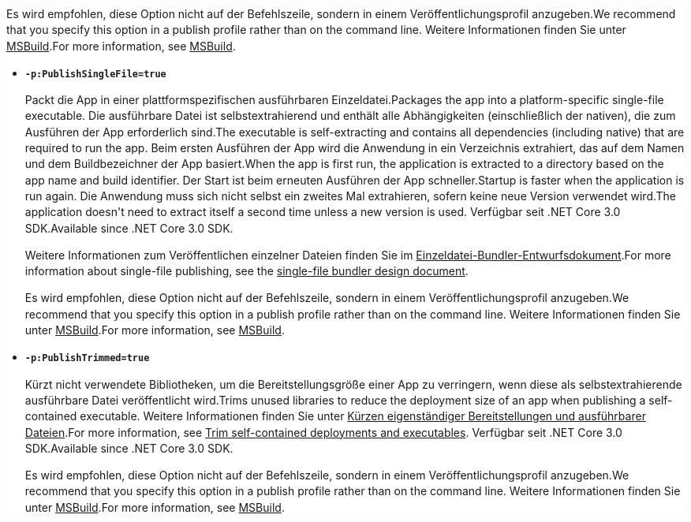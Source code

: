   <span data-ttu-id="12367-178">Es wird empfohlen, diese Option nicht auf der Befehlszeile, sondern in einem Veröffentlichungsprofil anzugeben.</span><span class="sxs-lookup"><span data-stu-id="12367-178">We recommend that you specify this option in a publish profile rather than on the command line.</span></span> <span data-ttu-id="12367-179">Weitere Informationen finden Sie unter [MSBuild](#msbuild).</span><span class="sxs-lookup"><span data-stu-id="12367-179">For more information, see [MSBuild](#msbuild).</span></span>

- **`-p:PublishSingleFile=true`**

  <span data-ttu-id="12367-180">Packt die App in einer plattformspezifischen ausführbaren Einzeldatei.</span><span class="sxs-lookup"><span data-stu-id="12367-180">Packages the app into a platform-specific single-file executable.</span></span> <span data-ttu-id="12367-181">Die ausführbare Datei ist selbstextrahierend und enthält alle Abhängigkeiten (einschließlich der nativen), die zum Ausführen der App erforderlich sind.</span><span class="sxs-lookup"><span data-stu-id="12367-181">The executable is self-extracting and contains all dependencies (including native) that are required to run the app.</span></span> <span data-ttu-id="12367-182">Beim ersten Ausführen der App wird die Anwendung in ein Verzeichnis extrahiert, das auf dem Namen und dem Buildbezeichner der App basiert.</span><span class="sxs-lookup"><span data-stu-id="12367-182">When the app is first run, the application is extracted to a directory based on the app name and build identifier.</span></span> <span data-ttu-id="12367-183">Der Start ist beim erneuten Ausführen der App schneller.</span><span class="sxs-lookup"><span data-stu-id="12367-183">Startup is faster when the application is run again.</span></span> <span data-ttu-id="12367-184">Die Anwendung muss sich nicht selbst ein zweites Mal extrahieren, sofern keine neue Version verwendet wird.</span><span class="sxs-lookup"><span data-stu-id="12367-184">The application doesn't need to extract itself a second time unless a new version is used.</span></span> <span data-ttu-id="12367-185">Verfügbar seit .NET Core 3.0 SDK.</span><span class="sxs-lookup"><span data-stu-id="12367-185">Available since .NET Core 3.0 SDK.</span></span>

  <span data-ttu-id="12367-186">Weitere Informationen zum Veröffentlichen einzelner Dateien finden Sie im [Einzeldatei-Bundler-Entwurfsdokument](https://github.com/dotnet/designs/blob/master/accepted/2020/single-file/design.md).</span><span class="sxs-lookup"><span data-stu-id="12367-186">For more information about single-file publishing, see the [single-file bundler design document](https://github.com/dotnet/designs/blob/master/accepted/2020/single-file/design.md).</span></span>

  <span data-ttu-id="12367-187">Es wird empfohlen, diese Option nicht auf der Befehlszeile, sondern in einem Veröffentlichungsprofil anzugeben.</span><span class="sxs-lookup"><span data-stu-id="12367-187">We recommend that you specify this option in a publish profile rather than on the command line.</span></span> <span data-ttu-id="12367-188">Weitere Informationen finden Sie unter [MSBuild](#msbuild).</span><span class="sxs-lookup"><span data-stu-id="12367-188">For more information, see [MSBuild](#msbuild).</span></span>

- **`-p:PublishTrimmed=true`**

  <span data-ttu-id="12367-189">Kürzt nicht verwendete Bibliotheken, um die Bereitstellungsgröße einer App zu verringern, wenn diese als selbstextrahierende ausführbare Datei veröffentlicht wird.</span><span class="sxs-lookup"><span data-stu-id="12367-189">Trims unused libraries to reduce the deployment size of an app when publishing a self-contained executable.</span></span> <span data-ttu-id="12367-190">Weitere Informationen finden Sie unter [Kürzen eigenständiger Bereitstellungen und ausführbarer Dateien](../deploying/trim-self-contained.md).</span><span class="sxs-lookup"><span data-stu-id="12367-190">For more information, see [Trim self-contained deployments and executables](../deploying/trim-self-contained.md).</span></span> <span data-ttu-id="12367-191">Verfügbar seit .NET Core 3.0 SDK.</span><span class="sxs-lookup"><span data-stu-id="12367-191">Available since .NET Core 3.0 SDK.</span></span>

  <span data-ttu-id="12367-192">Es wird empfohlen, diese Option nicht auf der Befehlszeile, sondern in einem Veröffentlichungsprofil anzugeben.</span><span class="sxs-lookup"><span data-stu-id="12367-192">We recommend that you specify this option in a publish profile rather than on the command line.</span></span> <span data-ttu-id="12367-193">Weitere Informationen finden Sie unter [MSBuild](#msbuild).</span><span class="sxs-lookup"><span data-stu-id="12367-193">For more information, see [MSBuild](#msbuild).</span></span>
